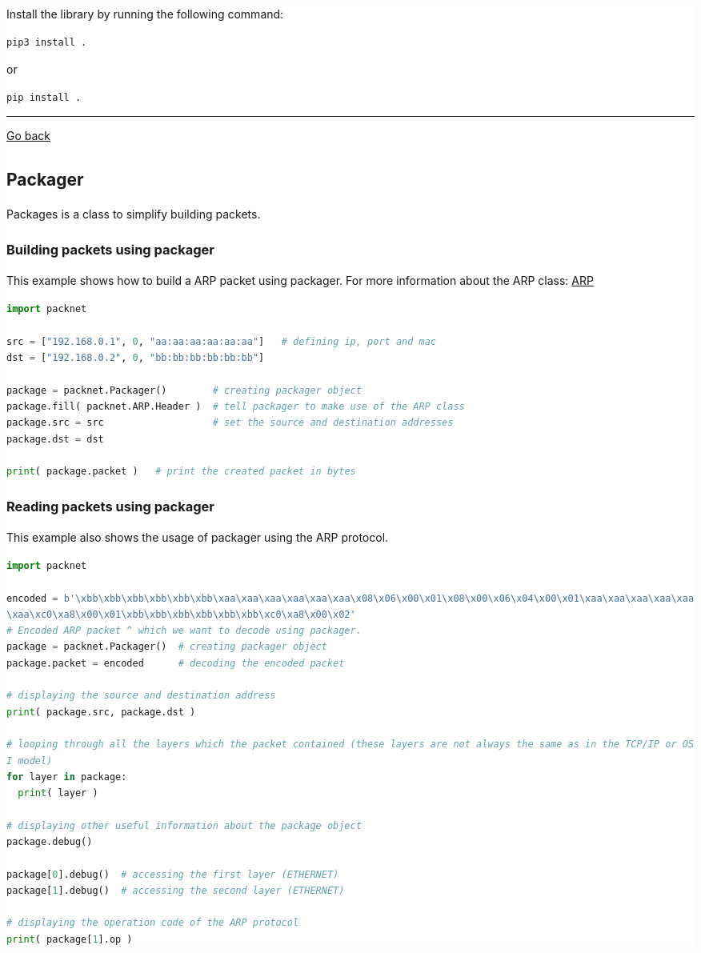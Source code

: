 Install the library by running the following command:
```
pip3 install .
```
or
```
pip install .
```


____


[Go back](#table-of-contents)
## Packager

Packages is a class to simplify building packets.


### Building packets using packager

This example shows how to build a ARP packet using packager. For more information about the ARP class: [ARP](#protocol-arp)

```python
import packnet

src = ["192.168.0.1", 0, "aa:aa:aa:aa:aa:aa"]   # defining ip, port and mac
dst = ["192.168.0.2", 0, "bb:bb:bb:bb:bb:bb"]

package = packnet.Packager()        # creating packager object
package.fill( packnet.ARP.Header )  # tell packager to make use of the ARP class
package.src = src                   # set the source and destination addresses
package.dst = dst

print( package.packet )   # print the created packet in bytes
```


### Reading packets using packager

This example also shows the usage of packager using the ARP protocol.

```python
import packnet

encoded = b'\xbb\xbb\xbb\xbb\xbb\xbb\xaa\xaa\xaa\xaa\xaa\xaa\x08\x06\x00\x01\x08\x00\x06\x04\x00\x01\xaa\xaa\xaa\xaa\xaa\xaa\xc0\xa8\x00\x01\xbb\xbb\xbb\xbb\xbb\xbb\xc0\xa8\x00\x02'
# Encoded ARP packet ^ which we want to decode using packager.
package = packnet.Packager()  # creating packager object
package.packet = encoded      # decoding the encoded packet

# displaying the source and destination address
print( package.src, package.dst )

# looping through all the layers which the packet contained (these layers are not always the same as in the TCP/IP or OSI model)
for layer in package:
  print( layer )  

# displaying other useful information about the package object
package.debug()   

package[0].debug()  # accessing the first layer (ETHERNET)
package[1].debug()  # accessing the second layer (ETHERNET)

# displaying the operation code of the ARP protocol
print( package[1].op )  
```
